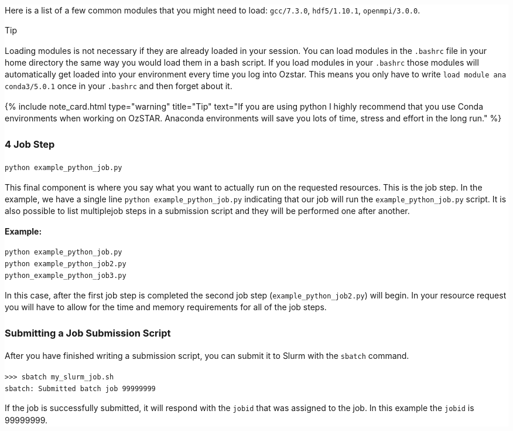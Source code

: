 Here is a list of a few common modules that you might need to load: `gcc/7.3.0`, `hdf5/1.10.1`, `openmpi/3.0.0`. 

<div class="card bg-warning mb-3">
  <div class="card-header text-white">Tip</div>
  <div class="card-body bg-light">
   <p class="card-text"> 
        Loading modules is not necessary if they are already loaded in your session. 
        You can load modules in the <code>.bashrc</code> file in your home directory the same way you would load them in a bash script.
        If you load modules in your <code>.bashrc</code> those modules will automatically get loaded into your environment every time you log into Ozstar. This means you only have to write <code>load module anaconda3/5.0.1</code> once in your <code>.bashrc</code> and then forget about it.
    </p>
  </div>
</div>

{% include note_card.html type="warning" title="Tip" text="If you are using python I highly recommend that you use Conda environments when working on OzSTAR. Anaconda environments will save you lots of time, stress and effort in the long run." %} 

### 4 Job Step  

```shell
python example_python_job.py
```
This final component is where you say what you want to actually run on the requested resources. This is the job step. In the example, we have a single line `python example_python_job.py` indicating that our job will run the `example_python_job.py` script. It is also possible to list multiplejob steps in a submission script and they will be performed one after another. 

<b>Example:</b>
```shell
python example_python_job.py
python example_python_job2.py
python_example_python_job3.py
```
In this case, after the first job step is completed the second job step (`example_python_job2.py`) will begin. In your resource request you will have to allow for the time and memory requirements for all of the job steps.


### Submitting a Job Submission Script

After you have finished writing a submission script, you can submit it to Slurm with the `sbatch` command.

```shell
>>> sbatch my_slurm_job.sh
sbatch: Submitted batch job 99999999
```

If the job is successfully submitted, it will respond with the `jobid` that was assigned to the job. In this example the `jobid` is 99999999.

